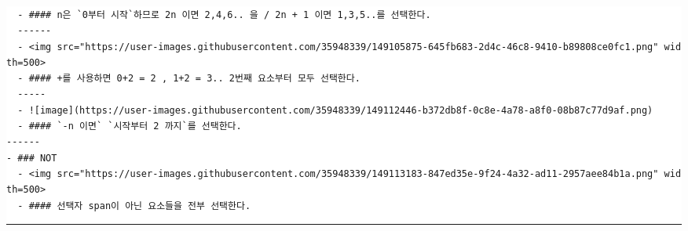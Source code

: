       - #### n은 `0부터 시작`하므로 2n 이면 2,4,6.. 을 / 2n + 1 이면 1,3,5..를 선택한다.
      ------
      - <img src="https://user-images.githubusercontent.com/35948339/149105875-645fb683-2d4c-46c8-9410-b89808ce0fc1.png" width=500>
      - #### +를 사용하면 0+2 = 2 , 1+2 = 3.. 2번째 요소부터 모두 선택한다.
      -----
      - ![image](https://user-images.githubusercontent.com/35948339/149112446-b372db8f-0c8e-4a78-a8f0-08b87c77d9af.png)
      - #### `-n 이면` `시작부터 2 까지`를 선택한다.
    ------
    - ### NOT
      - <img src="https://user-images.githubusercontent.com/35948339/149113183-847ed35e-9f24-4a32-ad11-2957aee84b1a.png" width=500>
      - #### 선택자 span이 아닌 요소들을 전부 선택한다.
  -------
